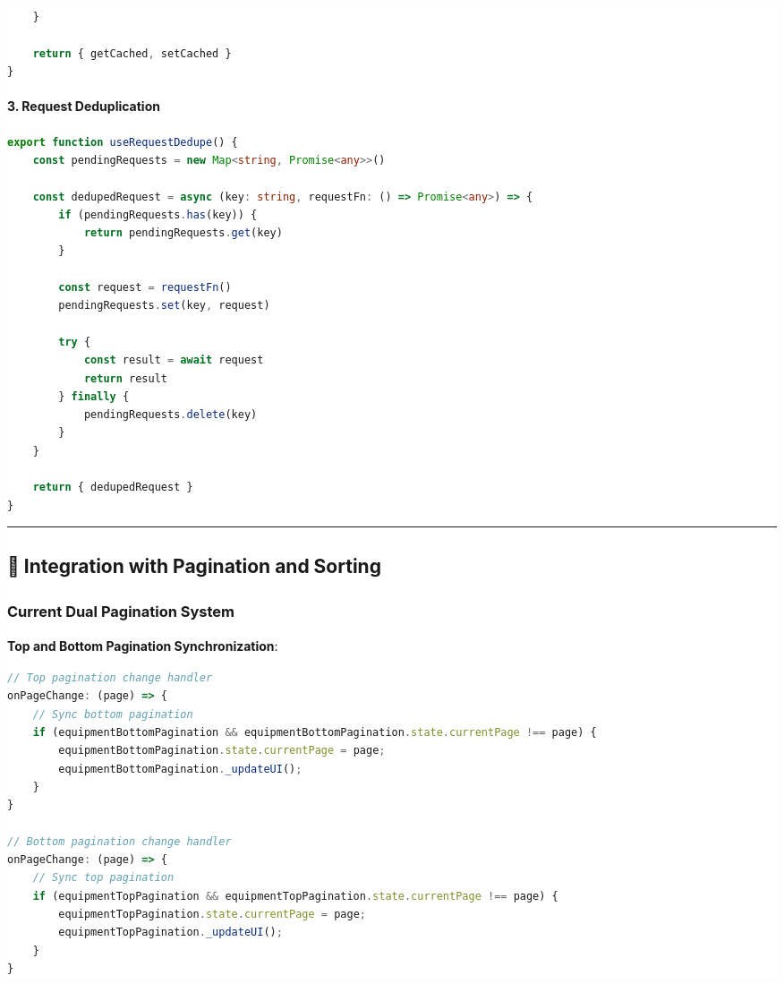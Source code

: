 ```typescript
    }

    return { getCached, setCached }
}
```

#### 3. Request Deduplication

```typescript
export function useRequestDedupe() {
    const pendingRequests = new Map<string, Promise<any>>()

    const dedupedRequest = async (key: string, requestFn: () => Promise<any>) => {
        if (pendingRequests.has(key)) {
            return pendingRequests.get(key)
        }

        const request = requestFn()
        pendingRequests.set(key, request)

        try {
            const result = await request
            return result
        } finally {
            pendingRequests.delete(key)
        }
    }

    return { dedupedRequest }
}
```

---

## 🔗 Integration with Pagination and Sorting

### Current Dual Pagination System

**Top and Bottom Pagination Synchronization**:

```javascript
// Top pagination change handler
onPageChange: (page) => {
    // Sync bottom pagination
    if (equipmentBottomPagination && equipmentBottomPagination.state.currentPage !== page) {
        equipmentBottomPagination.state.currentPage = page;
        equipmentBottomPagination._updateUI();
    }
}

// Bottom pagination change handler
onPageChange: (page) => {
    // Sync top pagination
    if (equipmentTopPagination && equipmentTopPagination.state.currentPage !== page) {
        equipmentTopPagination.state.currentPage = page;
        equipmentTopPagination._updateUI();
    }
}
```

